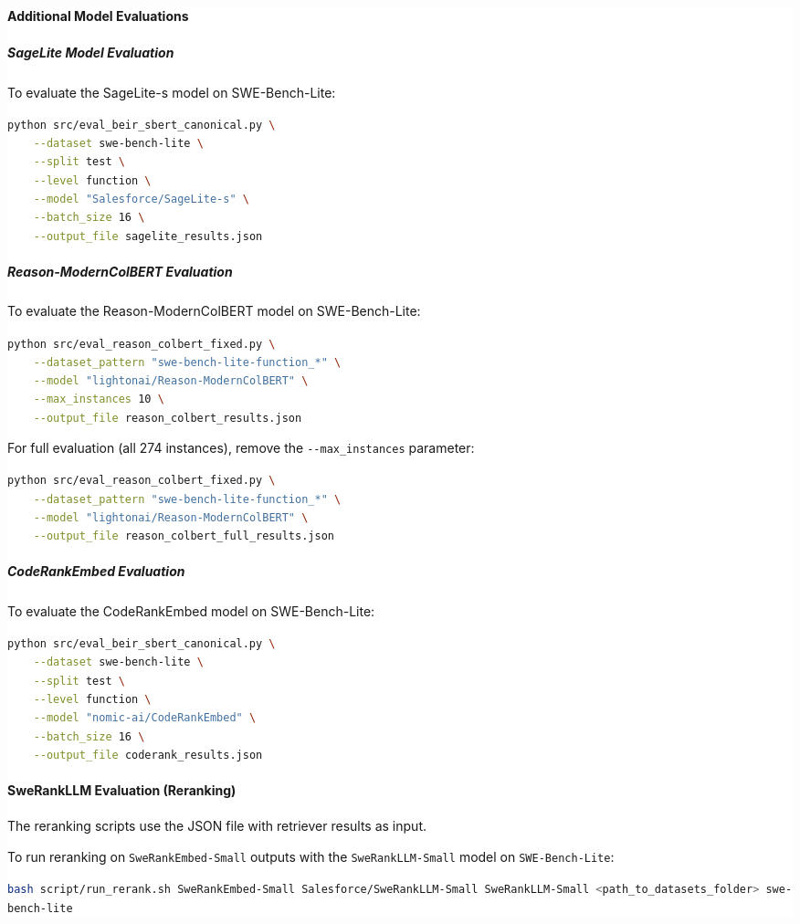 #### Additional Model Evaluations

##### SageLite Model Evaluation
To evaluate the SageLite-s model on SWE-Bench-Lite:
```bash
python src/eval_beir_sbert_canonical.py \
    --dataset swe-bench-lite \
    --split test \
    --level function \
    --model "Salesforce/SageLite-s" \
    --batch_size 16 \
    --output_file sagelite_results.json
```

##### Reason-ModernColBERT Evaluation
To evaluate the Reason-ModernColBERT model on SWE-Bench-Lite:
```bash
python src/eval_reason_colbert_fixed.py \
    --dataset_pattern "swe-bench-lite-function_*" \
    --model "lightonai/Reason-ModernColBERT" \
    --max_instances 10 \
    --output_file reason_colbert_results.json
```

For full evaluation (all 274 instances), remove the `--max_instances` parameter:
```bash
python src/eval_reason_colbert_fixed.py \
    --dataset_pattern "swe-bench-lite-function_*" \
    --model "lightonai/Reason-ModernColBERT" \
    --output_file reason_colbert_full_results.json
```

##### CodeRankEmbed Evaluation
To evaluate the CodeRankEmbed model on SWE-Bench-Lite:
```bash
python src/eval_beir_sbert_canonical.py \
    --dataset swe-bench-lite \
    --split test \
    --level function \
    --model "nomic-ai/CodeRankEmbed" \
    --batch_size 16 \
    --output_file coderank_results.json
```

#### SweRankLLM Evaluation (Reranking)

The reranking scripts use the JSON file with retriever results as input.

To run reranking on `SweRankEmbed-Small` outputs with the `SweRankLLM-Small` model on `SWE-Bench-Lite`:
```bash
bash script/run_rerank.sh SweRankEmbed-Small Salesforce/SweRankLLM-Small SweRankLLM-Small <path_to_datasets_folder> swe-bench-lite
```
